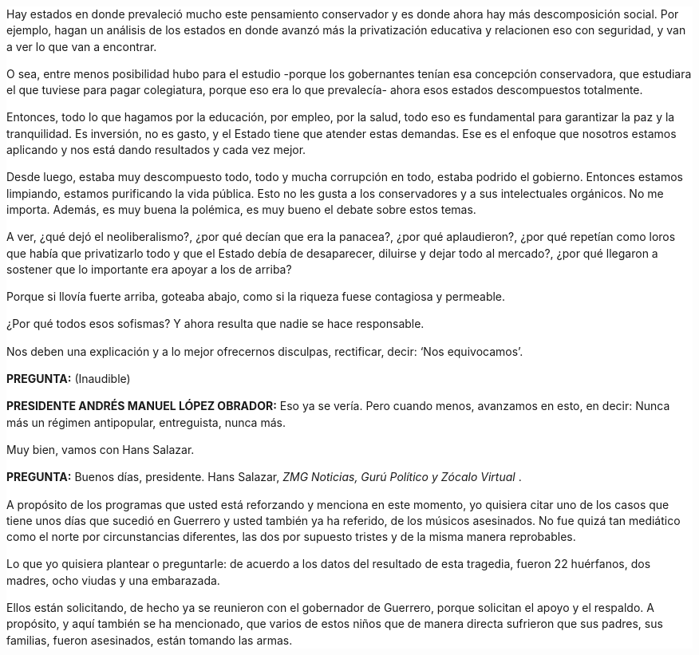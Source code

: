 Hay estados en donde prevaleció mucho este pensamiento conservador y es donde
ahora hay más descomposición social. Por ejemplo, hagan un análisis de los
estados en donde avanzó más la privatización educativa y relacionen eso con
seguridad, y van a ver lo que van a encontrar.

O sea, entre menos posibilidad hubo para el estudio -porque los gobernantes
tenían esa concepción conservadora, que estudiara el que tuviese para pagar
colegiatura, porque eso era lo que prevalecía- ahora esos estados
descompuestos totalmente.

Entonces, todo lo que hagamos por la educación, por empleo, por la salud, todo
eso es fundamental para garantizar la paz y la tranquilidad. Es inversión, no
es gasto, y el Estado tiene que atender estas demandas. Ese es el enfoque que
nosotros estamos aplicando y nos está dando resultados y cada vez mejor.

Desde luego, estaba muy descompuesto todo, todo y mucha corrupción en todo,
estaba podrido el gobierno. Entonces estamos limpiando, estamos purificando la
vida pública. Esto no les gusta a los conservadores y a sus intelectuales
orgánicos. No me importa. Además, es muy buena la polémica, es muy bueno el
debate sobre estos temas.

A ver, ¿qué dejó el neoliberalismo?, ¿por qué decían que era la panacea?, ¿por
qué aplaudieron?, ¿por qué repetían como loros que había que privatizarlo todo
y que el Estado debía de desaparecer, diluirse y dejar todo al mercado?, ¿por
qué llegaron a sostener que lo importante era apoyar a los de arriba?

Porque si llovía fuerte arriba, goteaba abajo, como si la riqueza fuese
contagiosa y permeable.

¿Por qué todos esos sofismas? Y ahora resulta que nadie se hace responsable.

Nos deben una explicación y a lo mejor ofrecernos disculpas, rectificar,
decir: ‘Nos equivocamos’.

**PREGUNTA:** (Inaudible)

**PRESIDENTE ANDRÉS MANUEL LÓPEZ OBRADOR:** Eso ya se vería. Pero cuando
menos, avanzamos en esto, en decir: Nunca más un régimen antipopular,
entreguista, nunca más.

Muy bien, vamos con Hans Salazar.

**PREGUNTA:** Buenos días, presidente. Hans Salazar, _ZMG Noticias, Gurú
Político y Zócalo Virtual_ .

A propósito de los programas que usted está reforzando y menciona en este
momento, yo quisiera citar uno de los casos que tiene unos días que sucedió en
Guerrero y usted también ya ha referido, de los músicos asesinados. No fue
quizá tan mediático como el norte por circunstancias diferentes, las dos por
supuesto tristes y de la misma manera reprobables.

Lo que yo quisiera plantear o preguntarle: de acuerdo a los datos del
resultado de esta tragedia, fueron 22 huérfanos, dos madres, ocho viudas y una
embarazada.

Ellos están solicitando, de hecho ya se reunieron con el gobernador de
Guerrero, porque solicitan el apoyo y el respaldo. A propósito, y aquí también
se ha mencionado, que varios de estos niños que de manera directa sufrieron
que sus padres, sus familias, fueron asesinados, están tomando las armas.
